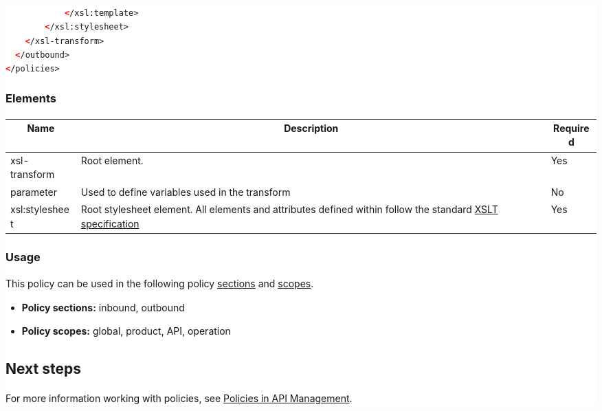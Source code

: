 ```xml  
    		</xsl:template>  
      	</xsl:stylesheet>  
    </xsl-transform>  
  </outbound>  
</policies>  
```  
  
### Elements  
  
|Name|Description|Required|  
|----------|-----------------|--------------|  
|xsl-transform|Root element.|Yes|  
|parameter|Used to define variables used in the transform|No|  
|xsl:stylesheet|Root stylesheet element. All elements and attributes defined within follow the standard [XSLT specification](http://www.w3.org/TR/xslt)|Yes|  
  
### Usage  
 This policy can be used in the following policy [sections](./api-management-howto-policies.md#sections) and [scopes](./api-management-howto-policies.md#scopes).  
  
-   **Policy sections:** inbound, outbound  
  
-   **Policy scopes:** global, product, API, operation  
  
## Next steps
For more information working with policies, see [Policies in API Management](./api-management-howto-policies.md).  
